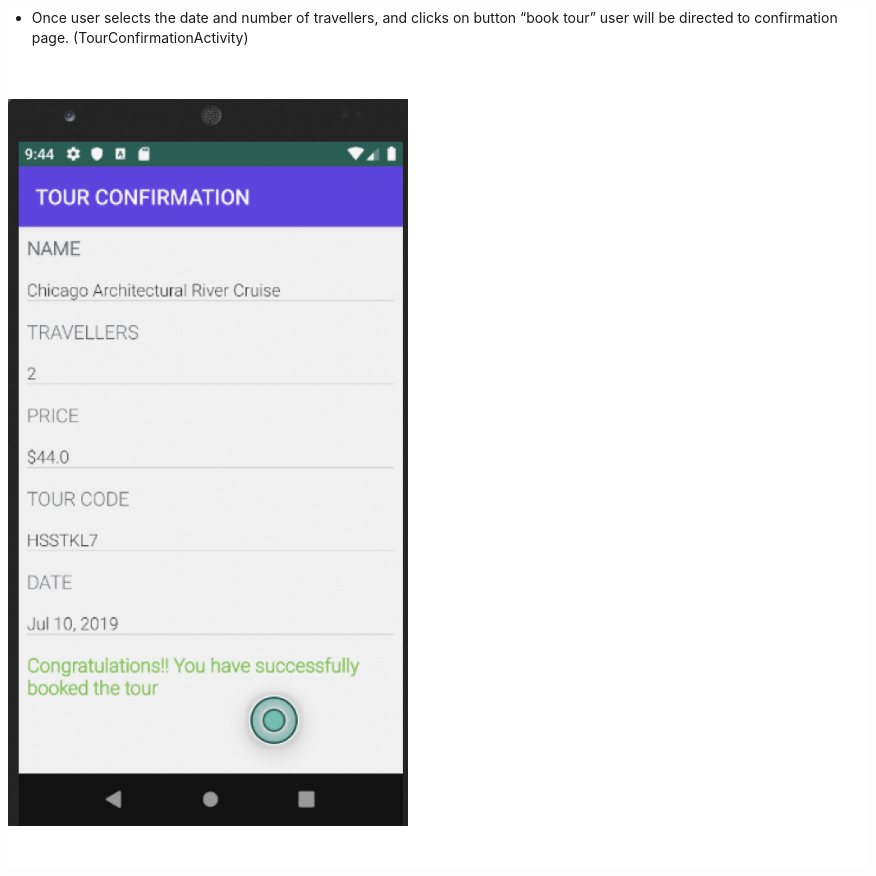 






+  Once user selects the date and number of travellers, and clicks on button “book tour” user will be directed to confirmation page. (TourConfirmationActivity)


 








<img src="https://github.com/kaddy645/Android_BookTour/blob/master/app/src/main/res/drawable-v24/final.png" alt="Confirmation"
	 width="400" height="800" />
